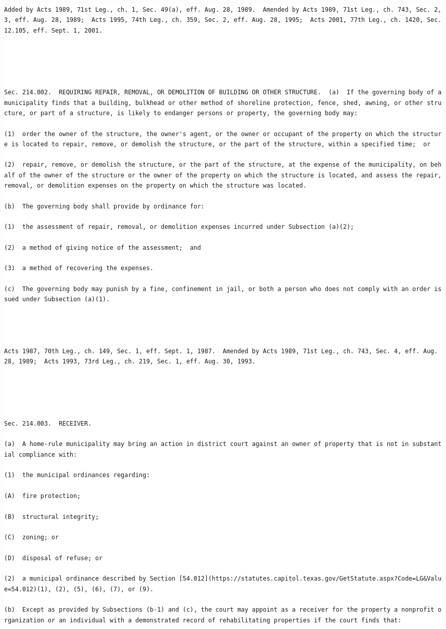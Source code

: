     
    
    Added by Acts 1989, 71st Leg., ch. 1, Sec. 49(a), eff. Aug. 28, 1989.  Amended by Acts 1989, 71st Leg., ch. 743, Sec. 2, 3, eff. Aug. 28, 1989;  Acts 1995, 74th Leg., ch. 359, Sec. 2, eff. Aug. 28, 1995;  Acts 2001, 77th Leg., ch. 1420, Sec. 12.105, eff. Sept. 1, 2001.
    
    
    
    
    
    Sec. 214.002.  REQUIRING REPAIR, REMOVAL, OR DEMOLITION OF BUILDING OR OTHER STRUCTURE.  (a)  If the governing body of a municipality finds that a building, bulkhead or other method of shoreline protection, fence, shed, awning, or other structure, or part of a structure, is likely to endanger persons or property, the governing body may:
    
    (1)  order the owner of the structure, the owner's agent, or the owner or occupant of the property on which the structure is located to repair, remove, or demolish the structure, or the part of the structure, within a specified time;  or
    
    (2)  repair, remove, or demolish the structure, or the part of the structure, at the expense of the municipality, on behalf of the owner of the structure or the owner of the property on which the structure is located, and assess the repair, removal, or demolition expenses on the property on which the structure was located.
    
    (b)  The governing body shall provide by ordinance for:
    
    (1)  the assessment of repair, removal, or demolition expenses incurred under Subsection (a)(2);
    
    (2)  a method of giving notice of the assessment;  and
    
    (3)  a method of recovering the expenses.
    
    (c)  The governing body may punish by a fine, confinement in jail, or both a person who does not comply with an order issued under Subsection (a)(1).
    
    
    
    
    Acts 1987, 70th Leg., ch. 149, Sec. 1, eff. Sept. 1, 1987.  Amended by Acts 1989, 71st Leg., ch. 743, Sec. 4, eff. Aug. 28, 1989;  Acts 1993, 73rd Leg., ch. 219, Sec. 1, eff. Aug. 30, 1993.
    
    
    
    
    
    Sec. 214.003.  RECEIVER.
    
    (a)  A home-rule municipality may bring an action in district court against an owner of property that is not in substantial compliance with:
    
    (1)  the municipal ordinances regarding:
    
    (A)  fire protection;
    
    (B)  structural integrity;
    
    (C)  zoning; or
    
    (D)  disposal of refuse; or
    
    (2)  a municipal ordinance described by Section [54.012](https://statutes.capitol.texas.gov/GetStatute.aspx?Code=LG&Value=54.012)(1), (2), (5), (6), (7), or (9).
    
    (b)  Except as provided by Subsections (b-1) and (c), the court may appoint as a receiver for the property a nonprofit organization or an individual with a demonstrated record of rehabilitating properties if the court finds that:
    